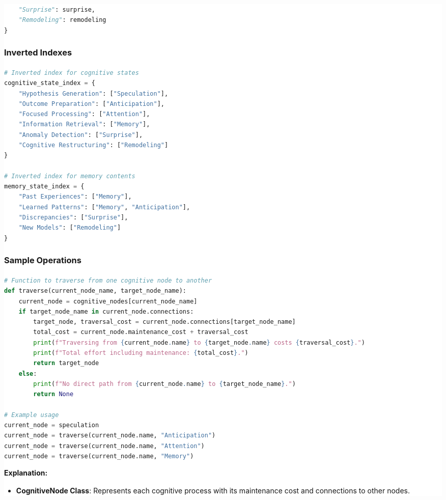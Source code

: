 ```python
    "Surprise": surprise,
    "Remodeling": remodeling
}
```

### Inverted Indexes

```python
# Inverted index for cognitive states
cognitive_state_index = {
    "Hypothesis Generation": ["Speculation"],
    "Outcome Preparation": ["Anticipation"],
    "Focused Processing": ["Attention"],
    "Information Retrieval": ["Memory"],
    "Anomaly Detection": ["Surprise"],
    "Cognitive Restructuring": ["Remodeling"]
}

# Inverted index for memory contents
memory_state_index = {
    "Past Experiences": ["Memory"],
    "Learned Patterns": ["Memory", "Anticipation"],
    "Discrepancies": ["Surprise"],
    "New Models": ["Remodeling"]
}
```

### Sample Operations

```python
# Function to traverse from one cognitive node to another
def traverse(current_node_name, target_node_name):
    current_node = cognitive_nodes[current_node_name]
    if target_node_name in current_node.connections:
        target_node, traversal_cost = current_node.connections[target_node_name]
        total_cost = current_node.maintenance_cost + traversal_cost
        print(f"Traversing from {current_node.name} to {target_node.name} costs {traversal_cost}.")
        print(f"Total effort including maintenance: {total_cost}.")
        return target_node
    else:
        print(f"No direct path from {current_node.name} to {target_node_name}.")
        return None

# Example usage
current_node = speculation
current_node = traverse(current_node.name, "Anticipation")
current_node = traverse(current_node.name, "Attention")
current_node = traverse(current_node.name, "Memory")
```

**Explanation:**

- **CognitiveNode Class**: Represents each cognitive process with its maintenance cost and connections to other nodes.
